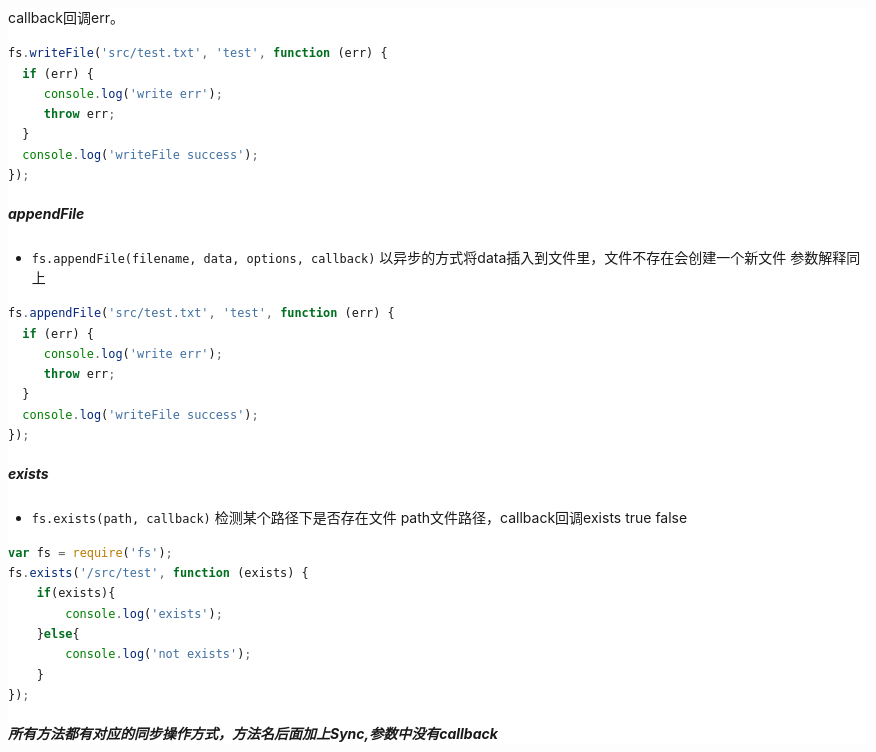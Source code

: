 callback回调err。
```javascript
fs.writeFile('src/test.txt', 'test', function (err) {
  if (err) {
     console.log('write err');
     throw err;
  }
  console.log('writeFile success');
});
```
##### appendFile
* `fs.appendFile(filename, data, options, callback)`
以异步的方式将data插入到文件里，文件不存在会创建一个新文件
参数解释同上
```javascript
fs.appendFile('src/test.txt', 'test', function (err) {
  if (err) {
     console.log('write err');
     throw err;
  }
  console.log('writeFile success');
});
```
##### exists
* `fs.exists(path, callback)`
检测某个路径下是否存在文件
path文件路径，callback回调exists true false
```javascript 
var fs = require('fs'); 
fs.exists('/src/test', function (exists) { 
	if(exists){ 
		console.log('exists'); 
	}else{ 
		console.log('not exists');
	} 
});
```
##### 所有方法都有对应的同步操作方式，方法名后面加上Sync,参数中没有callback
